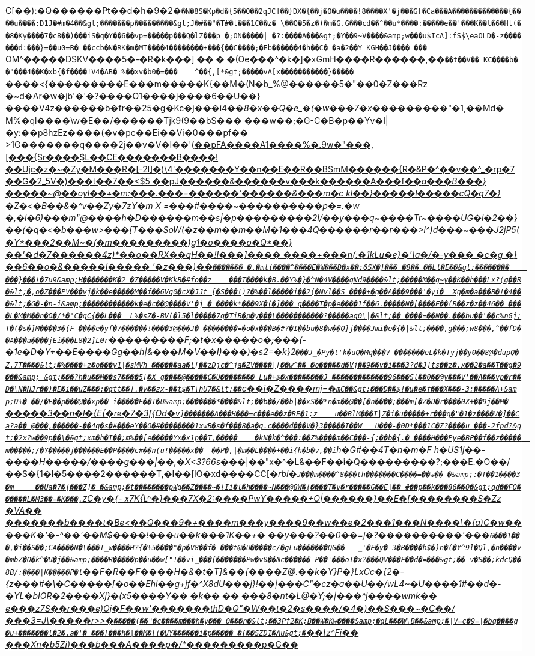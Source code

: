 C[��):�Q������Pt��d�h�9�2�`�N�8S�Kp�d�{5��O��2qJC]��}DX�{��j�O�u����!8����X'�j���G[�Ca���A�������������{����u����:D1J�#m�4��&gt;�������p���������&gt;J�#��"�T#�t���1C��z�
\��O�5�z�)�m�G.G���cd��^��u*����:�����e��'���K��l�6�Ht(��8�Ky����7�c8��)���iS�q�Y��6��vp=�����p���Q�lZ���p
�;ON�����|_�?:����A���&gt;�Y��9~V����&amp;w���u$IcA]:fS$\eaOLD�-z�������d:���}=��u0=B� ��ccb�N�RK�m�MT����4��������+���{��C����;�Eb������4�h��C�_�a�2��Y_KGH��J����	���`OM^�����DSKV����5�-�R�k���]
��
�	�(Oe���^�k�]�xGmH����R������,��`��t��V��
KC����b��"���4��K�xb{�f����!V4�AB� %��xv�b0�=���	^��{,[*&gt;�����vA[x�����������}�����`����&lt;{���������E���m�����K{��M�(N�b_%@������5�"��0�Z���<t fx>Rz �~d�Ar�w�jb'�'�?����O1����j����6��U��}����V4z������b�fr��25�g�Kc�j���i4�*�8�x��Q�e_�(�w���7�x��*�������"�1,��Md�
M%�ql����\w�E��/������Tjk9(9��bS���
���w��;�G-C�B�p��Yv�I|�y:��p8hzEz����(�v�pc��Ei��Vi�0���pf��
&gt;1G�������q����2j��v�V�I��'(<u y m>��pFA����A1����%�.9w�"���,[���{Sr����$L��CE�������B����!��Ujc�z�~�Zy�M���R�[-2l]�)\4'�������Y��n��E��R��BSmM������{R�&amp;P�^��v��^_�rp�7��G�2_5V�)���t��7��&lt;$5	��pJ������&amp;������v���k������A���f��_a���B���}�����~@��oyl��+�m:���.���=������'������&amp;���m�c
kl��}�����l�����cQ�q7�}�Z�&lt;�B��&amp;�^v��Zy�7zY�m X
=���#����~����������p�=.�w	�,�l�6)���m"\@����h�D������m��s|�p���������2I/��y���q~����Tr~����UG�i�2��}��(�q�&lt;�b���w&gt;���[T���SoW(�z��m��m��M�1���4Q������r��r���&gt;I^)d���~���J2jP5(�Y*���2��M~�(�m���������)g1�o����o�Q*��}��'�d�7������4z)*��o��RX��qH��!I���]����
����+���n(:�1kLu�e}�'\a�/�-y��� �c�g	�}��6��o�&amp;�����I�����	'�z���)��`�������
�,�mt(����^����E�W���D�x��;6SX�}��� �8��
��Ll�E��&gt;��������	���}���!�7u9&amp;H�������K�2_�Z�����V�KkB�#fo��z	���T����k�B.��Y%�}�^N�4V����gNd9����&lt;�����M��g~y��K��h���Lx?(q��R�&lt;�,o�Z���PV���vj�k��e�����M��f��6Vq0�cX�JJt
[�S���!)?�%��l�����i��2(�Nvl��S
����+�q��A���9���'�yi�	Xg�m�a���B�!�4���&lt;�G�-�n-i&amp;������������k�e�c��@����V'�j
� ����k*���9X�(�]���
q����T�p�e����1f��6.�����N�[����E��(R��z�z��46��
����L�M�M��n�O�/*�'C�gC{��L���	L%�sZ�-BV(�l5�l�����7q�TiB�p�y���\�����������?�����aq0\|�&lt;��_����=��N��.���bu��'��c%nGj;T�(�s�]M����3�(F ����e�yf�7������!����3@���J�
��������=�o�x���B�#?�I��bu�8�w��Q]j����Jmi�e�{�|&lt;����,g���;w8���,^��fD��A���a����jEi���L8�2]L0r`���������F;�t�x�����o�;���(-�1e�D�Y+��E����Gg��h|&amp;���M�V��I)���)�s2=�k}2`���J_�Py�t'k�uQ�Mq���V
�������eL�k�Tyj��y0��8@�dupQ�Z.7T����&lt;�%����+z�o���y1|�sMVh
������aa�l[��zDjc�^ja�ZV����|[��w^��
�o�����d�Vj��9��v�i���3?d�J]ts��z�.x��2�a��T��g�9���&amp;
&gt;���?h�u��M��s7����5[�X_g����@�����C�U��������_Lu�+$�x��������J �������������96���Sl��0��@y���V'��A���vp�r��D�\N�NJr��)�E�i��uZ���:�qtt��],�v��zx-��t$�T\hU7�&lt;��`c��i�Z����mj=�`mC��&gt;���D��$!�u�e�f���X���-3:�����A+&amp;D%�-��/�E��p���@��xp�� i�����E��T�U&amp;�������*����&lt;��b��/��b|��xS��*n�m��@��[�n����;���m[�Z�D�r����0X+��9j��M�`�����3��n�l�{E{�re�7�3f{Od�v`]�������A���H���=c���e��z�RE�1;z	u��BlM���I|Z�i�u�����+r���g�"�1�z����V�]��Ca?a��
@���,������-��4q�s�#���eY��O�#��������1xwB�s�f���8�a�g.c����d���V�}3�����I��W	U���-�0D*���1C�Z?����u ���-2fpd?&gt;�2x?w��9p��\�&gt;xm�h�I��;m%��[e�����Yx�x1p��T,�����	�kN�k�^���:��Z%����m��C���-{;��b�{.� ����H���Pye�BP��f��z�����	m�����;/�Y�����j������E��P����c#��n(u!�����x��	��P�,|�m��L����+��i{h�b�v,��i`h�G#��4T�n�m�F
h�US1j��-����H�����/����<k>g���|��,�X&lt;3?66s���_|��"x�^�L&amp;��F��i�Q���������?;���E.�O��/��$�{1�l�5����2������T,�I��[lO�xd����CC[�_rbi�`J���m����^8���th�������C����=��w��
�&amp;:�T��1����3�m_	��Ua�7�{���Z]�
�&amp;�t��������pWg��Z����~�!Ii�l�h����~N���@8W�{����T�v�r�����G��E|��	#��p��k���86��O�&gt;qd��FO������L�M3��=�K���,Z`C�y�{-
x7K{L^�\}���7X�2:����PwY�����+O|������}��E�[��������S�Zz �VA�� �������b����t�Be&lt;��Q���9�+����m���y����*9��w��e�2���1���N����\�{a)C�w�����K�'�-^��'��M$����!���u��k���1K��+�
��y���?��0��=j�?����������'���`6���1���,�i��S��;CA����N�\���T_w����H?{�%5����"�p�V8��f�	���t@�U�����c/�gLu�������QG��	_'�E�y�
3�B����h$�)n�(�Y^9l�Ql,�n����v�mbZ�O�k^�U�j��&amp;����R�����p��u��w["!��vi_���(�������Pw�v0��Nc������-P��'���oI�x?���QV���F��d�=���&gt;��
v�S��;kdcQ��8B/:����|K�����P�l`��F�R��F����H�&amp;�t�T]&amp;��{����Z@.��k�Y}P�}LxCc�{2�-{z���#�\�C�����[�o��Ehi��g+jf�^X8dU���j}!��|���C"�cz�a��U��/wL4~�U����1#��d�-�YL�bIOR�2����Xj}�(x5����Y�� �k��	��
*���8�nt�L*@�Y;�|���^j����wmk��
e�*��z7S��r���e)Oj�F��w'�������thD�Q"�W��t�2�s����/�4�)��S���~�C��/���3=J\�����r&gt;&gt;�`�����(��"�c����m���h�y��� 0���n�&lt;��3Pf2�K;B��W�Kw����&amp;�qL���W\B��&amp;�|V=c�9=|�bq����g�u+�������l�2�.a�'�_���[���h�|��M�\(�UY������i�p�����
�(��SZDI�Au&gt;�`��\z^Fi��	���Xn�b5Zi)���b���A����p�/*����_�����p�G��